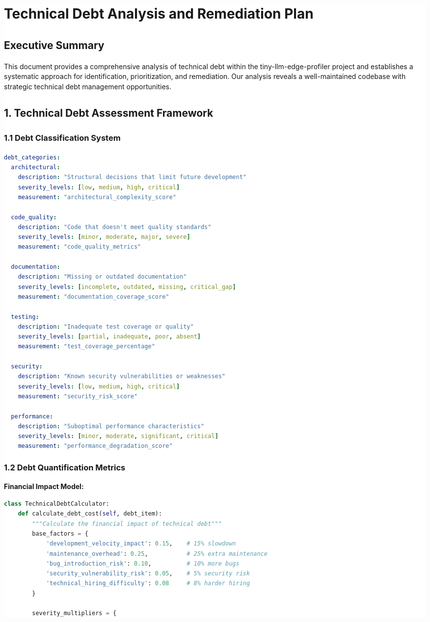# Technical Debt Analysis and Remediation Plan

## Executive Summary

This document provides a comprehensive analysis of technical debt within the tiny-llm-edge-profiler project and establishes a systematic approach for identification, prioritization, and remediation. Our analysis reveals a well-maintained codebase with strategic technical debt management opportunities.

## 1. Technical Debt Assessment Framework

### 1.1 Debt Classification System

```yaml
debt_categories:
  architectural:
    description: "Structural decisions that limit future development"
    severity_levels: [low, medium, high, critical]
    measurement: "architectural_complexity_score"
    
  code_quality:
    description: "Code that doesn't meet quality standards"
    severity_levels: [minor, moderate, major, severe]
    measurement: "code_quality_metrics"
    
  documentation:
    description: "Missing or outdated documentation"
    severity_levels: [incomplete, outdated, missing, critical_gap]
    measurement: "documentation_coverage_score"
    
  testing:
    description: "Inadequate test coverage or quality"
    severity_levels: [partial, inadequate, poor, absent]
    measurement: "test_coverage_percentage"
    
  security:
    description: "Known security vulnerabilities or weaknesses"
    severity_levels: [low, medium, high, critical]
    measurement: "security_risk_score"
    
  performance:
    description: "Suboptimal performance characteristics"
    severity_levels: [minor, moderate, significant, critical]
    measurement: "performance_degradation_score"
```

### 1.2 Debt Quantification Metrics

**Financial Impact Model:**
```python
class TechnicalDebtCalculator:
    def calculate_debt_cost(self, debt_item):
        """Calculate the financial impact of technical debt"""
        base_factors = {
            'development_velocity_impact': 0.15,    # 15% slowdown
            'maintenance_overhead': 0.25,           # 25% extra maintenance
            'bug_introduction_risk': 0.10,          # 10% more bugs
            'security_vulnerability_risk': 0.05,    # 5% security risk
            'technical_hiring_difficulty': 0.08     # 8% harder hiring
        }
        
        severity_multipliers = {
```